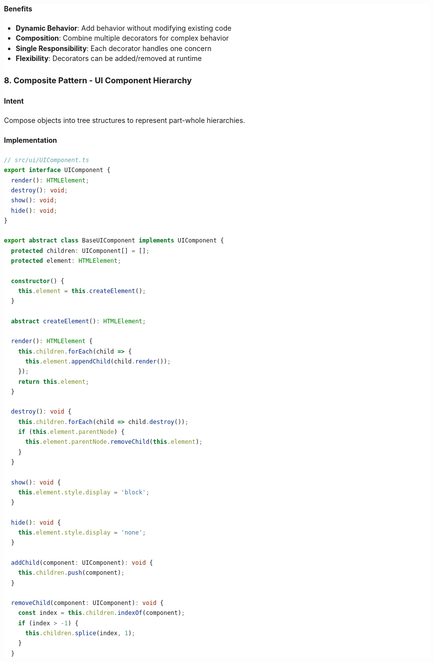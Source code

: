 #### Benefits
- **Dynamic Behavior**: Add behavior without modifying existing code
- **Composition**: Combine multiple decorators for complex behavior
- **Single Responsibility**: Each decorator handles one concern
- **Flexibility**: Decorators can be added/removed at runtime

### 8. Composite Pattern - UI Component Hierarchy

#### Intent
Compose objects into tree structures to represent part-whole hierarchies.

#### Implementation
```typescript
// src/ui/UIComponent.ts
export interface UIComponent {
  render(): HTMLElement;
  destroy(): void;
  show(): void;
  hide(): void;
}

export abstract class BaseUIComponent implements UIComponent {
  protected children: UIComponent[] = [];
  protected element: HTMLElement;

  constructor() {
    this.element = this.createElement();
  }

  abstract createElement(): HTMLElement;

  render(): HTMLElement {
    this.children.forEach(child => {
      this.element.appendChild(child.render());
    });
    return this.element;
  }

  destroy(): void {
    this.children.forEach(child => child.destroy());
    if (this.element.parentNode) {
      this.element.parentNode.removeChild(this.element);
    }
  }

  show(): void {
    this.element.style.display = 'block';
  }

  hide(): void {
    this.element.style.display = 'none';
  }

  addChild(component: UIComponent): void {
    this.children.push(component);
  }

  removeChild(component: UIComponent): void {
    const index = this.children.indexOf(component);
    if (index > -1) {
      this.children.splice(index, 1);
    }
  }
```